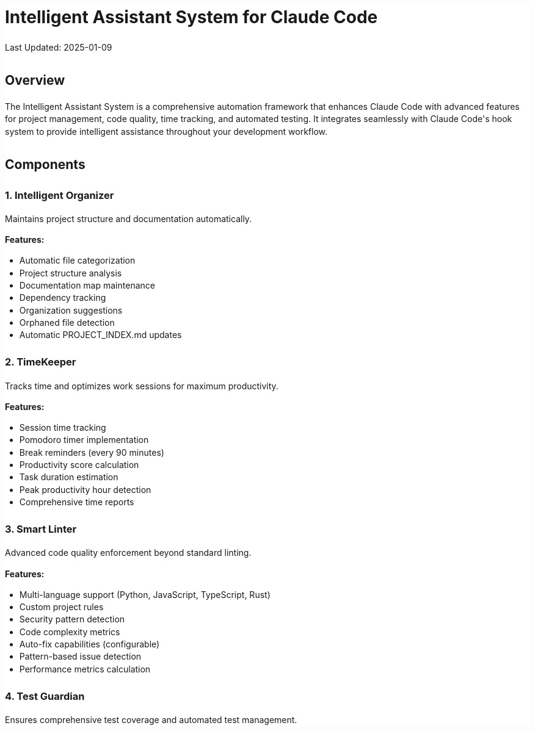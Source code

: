 # Intelligent Assistant System for Claude Code

Last Updated: 2025-01-09

## Overview

The Intelligent Assistant System is a comprehensive automation framework that enhances Claude Code with advanced features for project management, code quality, time tracking, and automated testing. It integrates seamlessly with Claude Code's hook system to provide intelligent assistance throughout your development workflow.

## Components

### 1. Intelligent Organizer
Maintains project structure and documentation automatically.

**Features:**
- Automatic file categorization
- Project structure analysis
- Documentation map maintenance
- Dependency tracking
- Organization suggestions
- Orphaned file detection
- Automatic PROJECT_INDEX.md updates

### 2. TimeKeeper
Tracks time and optimizes work sessions for maximum productivity.

**Features:**
- Session time tracking
- Pomodoro timer implementation
- Break reminders (every 90 minutes)
- Productivity score calculation
- Task duration estimation
- Peak productivity hour detection
- Comprehensive time reports

### 3. Smart Linter
Advanced code quality enforcement beyond standard linting.

**Features:**
- Multi-language support (Python, JavaScript, TypeScript, Rust)
- Custom project rules
- Security pattern detection
- Code complexity metrics
- Auto-fix capabilities (configurable)
- Pattern-based issue detection
- Performance metrics calculation

### 4. Test Guardian
Ensures comprehensive test coverage and automated test management.
